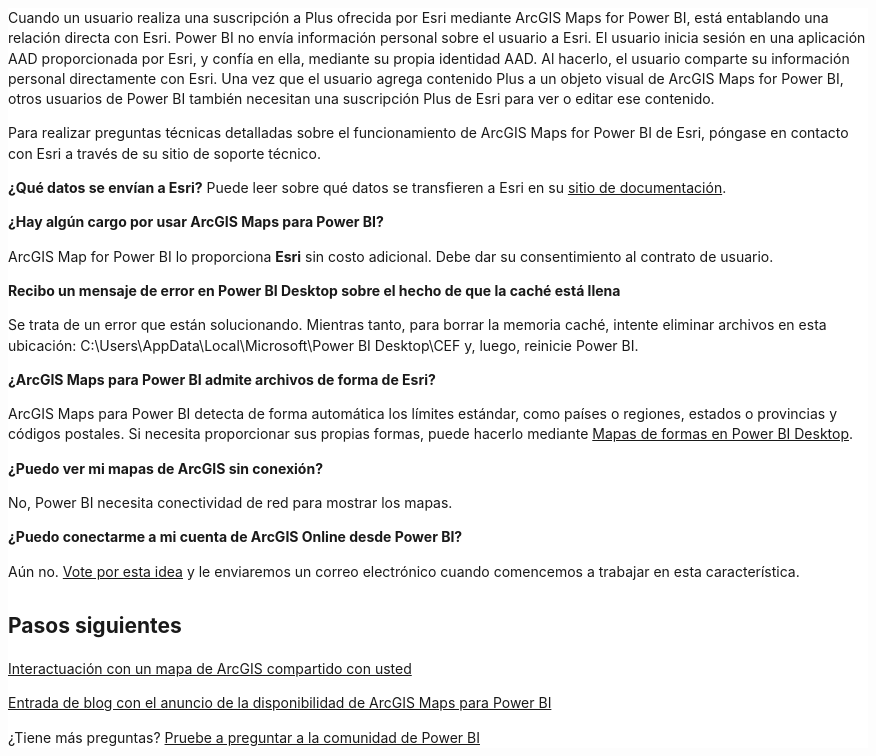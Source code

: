 Cuando un usuario realiza una suscripción a Plus ofrecida por Esri mediante ArcGIS Maps for Power BI, está entablando una relación directa con Esri. Power BI no envía información personal sobre el usuario a Esri. El usuario inicia sesión en una aplicación AAD proporcionada por Esri, y confía en ella, mediante su propia identidad AAD. Al hacerlo, el usuario comparte su información personal directamente con Esri. Una vez que el usuario agrega contenido Plus a un objeto visual de ArcGIS Maps for Power BI, otros usuarios de Power BI también necesitan una suscripción Plus de Esri para ver o editar ese contenido. 

Para realizar preguntas técnicas detalladas sobre el funcionamiento de ArcGIS Maps for Power BI de Esri, póngase en contacto con Esri a través de su sitio de soporte técnico.

**¿Qué datos se envían a Esri?**
Puede leer sobre qué datos se transfieren a Esri en su [sitio de documentación](https://doc.arcgis.com/en/maps-for-powerbi/get-started/data-transfer.htm).

**¿Hay algún cargo por usar ArcGIS Maps para Power BI?**

ArcGIS Map for Power BI lo proporciona **Esri** sin costo adicional. Debe dar su consentimiento al contrato de usuario.  

**Recibo un mensaje de error en Power BI Desktop sobre el hecho de que la caché está llena**

Se trata de un error que están solucionando.  Mientras tanto, para borrar la memoria caché, intente eliminar archivos en esta ubicación: C:\Users\\AppData\Local\Microsoft\Power BI Desktop\CEF y, luego, reinicie Power BI.

**¿ArcGIS Maps para Power BI admite archivos de forma de Esri?**

ArcGIS Maps para Power BI detecta de forma automática los límites estándar, como países o regiones, estados o provincias y códigos postales. Si necesita proporcionar sus propias formas, puede hacerlo mediante [Mapas de formas en Power BI Desktop](desktop-shape-map.md).

**¿Puedo ver mi mapas de ArcGIS sin conexión?**

No, Power BI necesita conectividad de red para mostrar los mapas.

**¿Puedo conectarme a mi cuenta de ArcGIS Online desde Power BI?**

Aún no. [Vote por esta idea](https://ideas.powerbi.com/forums/265200-power-bi-ideas/suggestions/9154765-arcgis-geodatabases) y le enviaremos un correo electrónico cuando comencemos a trabajar en esta característica.  

## <a name="next-steps"></a>Pasos siguientes
[Interactuación con un mapa de ArcGIS compartido con usted](power-bi-visualizations-arcgis.md)

[Entrada de blog con el anuncio de la disponibilidad de ArcGIS Maps para Power BI](https://powerbi.microsoft.com/blog/announcing-arcgis-maps-for-power-bi-by-esri-preview/)

¿Tiene más preguntas? [Pruebe a preguntar a la comunidad de Power BI](https://community.powerbi.com/)

